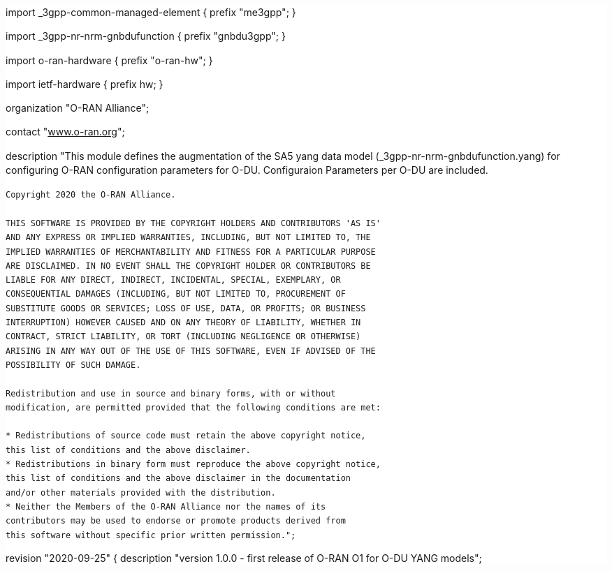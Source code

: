   import _3gpp-common-managed-element {
    prefix "me3gpp";
  }

  import _3gpp-nr-nrm-gnbdufunction {
    prefix "gnbdu3gpp";
  }

  import o-ran-hardware {
    prefix "o-ran-hw";
  }

  import ietf-hardware {
    prefix hw;
  }

   organization "O-RAN Alliance";

  contact
    "www.o-ran.org";

  description
    "This module defines the augmentation of the SA5 yang data model (_3gpp-nr-nrm-gnbdufunction.yang) for configuring O-RAN configuration parameters for O-DU. Configuraion Parameters per O-DU are included.

    Copyright 2020 the O-RAN Alliance.

    THIS SOFTWARE IS PROVIDED BY THE COPYRIGHT HOLDERS AND CONTRIBUTORS 'AS IS'
    AND ANY EXPRESS OR IMPLIED WARRANTIES, INCLUDING, BUT NOT LIMITED TO, THE
    IMPLIED WARRANTIES OF MERCHANTABILITY AND FITNESS FOR A PARTICULAR PURPOSE
    ARE DISCLAIMED. IN NO EVENT SHALL THE COPYRIGHT HOLDER OR CONTRIBUTORS BE
    LIABLE FOR ANY DIRECT, INDIRECT, INCIDENTAL, SPECIAL, EXEMPLARY, OR
    CONSEQUENTIAL DAMAGES (INCLUDING, BUT NOT LIMITED TO, PROCUREMENT OF
    SUBSTITUTE GOODS OR SERVICES; LOSS OF USE, DATA, OR PROFITS; OR BUSINESS
    INTERRUPTION) HOWEVER CAUSED AND ON ANY THEORY OF LIABILITY, WHETHER IN
    CONTRACT, STRICT LIABILITY, OR TORT (INCLUDING NEGLIGENCE OR OTHERWISE)
    ARISING IN ANY WAY OUT OF THE USE OF THIS SOFTWARE, EVEN IF ADVISED OF THE
    POSSIBILITY OF SUCH DAMAGE.

    Redistribution and use in source and binary forms, with or without
    modification, are permitted provided that the following conditions are met:

    * Redistributions of source code must retain the above copyright notice,
    this list of conditions and the above disclaimer.
    * Redistributions in binary form must reproduce the above copyright notice,
    this list of conditions and the above disclaimer in the documentation
    and/or other materials provided with the distribution.
    * Neither the Members of the O-RAN Alliance nor the names of its
    contributors may be used to endorse or promote products derived from
    this software without specific prior written permission.";

  revision "2020-09-25" {
    description
      "version 1.0.0 - first release of O-RAN O1 for O-DU YANG models";
